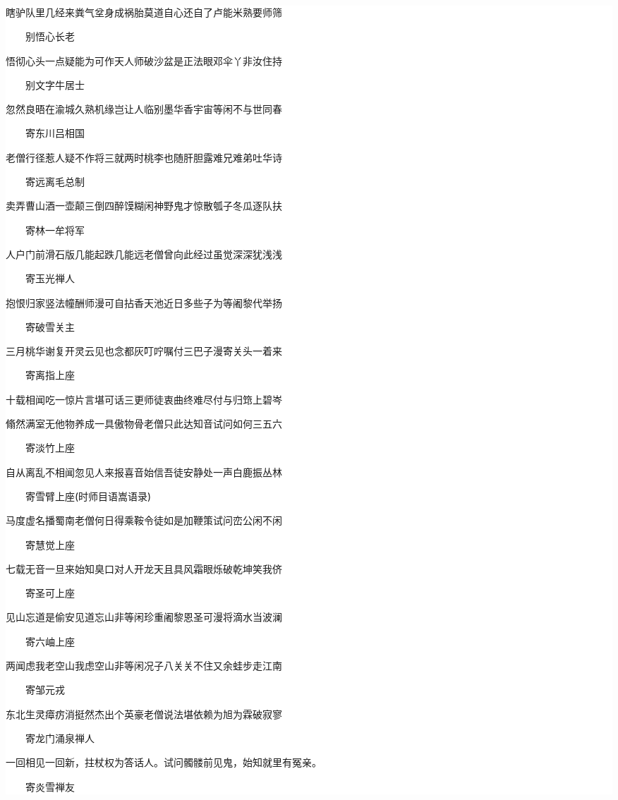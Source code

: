 瞎驴队里几经来粪气坌身成祸胎莫道自心还自了卢能米熟要师筛

　　别悟心长老

悟彻心头一点疑能为可作天人师破沙盆是正法眼邓伞丫非汝住持

　　别文字牛居士

忽然良晤在渝城久熟机缘岂让人临别墨华香宇宙等闲不与世同春

　　寄东川吕相国

老僧行径惹人疑不作将三就两时桃李也随肝胆露难兄难弟吐华诗

　　寄远离毛总制

卖弄曹山酒一壶颠三倒四醉馍糊闲神野鬼才惊散瓠子冬瓜逐队扶

　　寄林一牟将军

人户门前滑石版几能起跌几能远老僧曾向此经过虽觉深深犹浅浅

　　寄玉光禅人

抱恨归家竖法幢酬师漫可自拈香天池近日多些子为等阇黎代举扬

　　寄破雪关主

三月桃华谢复开灵云见也念都灰叮咛嘱付三巴子漫寄关头一着来

　　寄离指上座

十载相闻吃一惊片言堪可话三更师徒衷曲终难尽付与归筇上碧岑

翛然满室无他物养成一具傲物骨老僧只此达知音试问如何三五六

　　寄淡竹上座

自从离乱不相闻忽见人来报喜音始信吾徒安静处一声白鹿振丛林

　　寄雪臂上座(时师目语嵩语录)

马度虚名播蜀南老僧何日得乘鞍令徒如是加鞭策试问峦公闲不闲

　　寄慧觉上座

七载无音一旦来始知臭口对人开龙天且具风霜眼烁破乾坤笑我侪

　　寄圣可上座

见山忘道是偷安见道忘山非等闲珍重阇黎恩圣可漫将滴水当波澜

　　寄六岫上座

两闻虑我老空山我虑空山非等闲况子八关关不住又余蛙步走江南

　　寄邹元戎

东北生灵瘴疠消挺然杰出个英豪老僧说法堪依赖为旭为霖破寂寥

　　寄龙门涌泉禅人

一回相见一回新，拄杖权为答话人。试问髑髅前见鬼，始知就里有冤亲。

　　寄炎雪禅友
